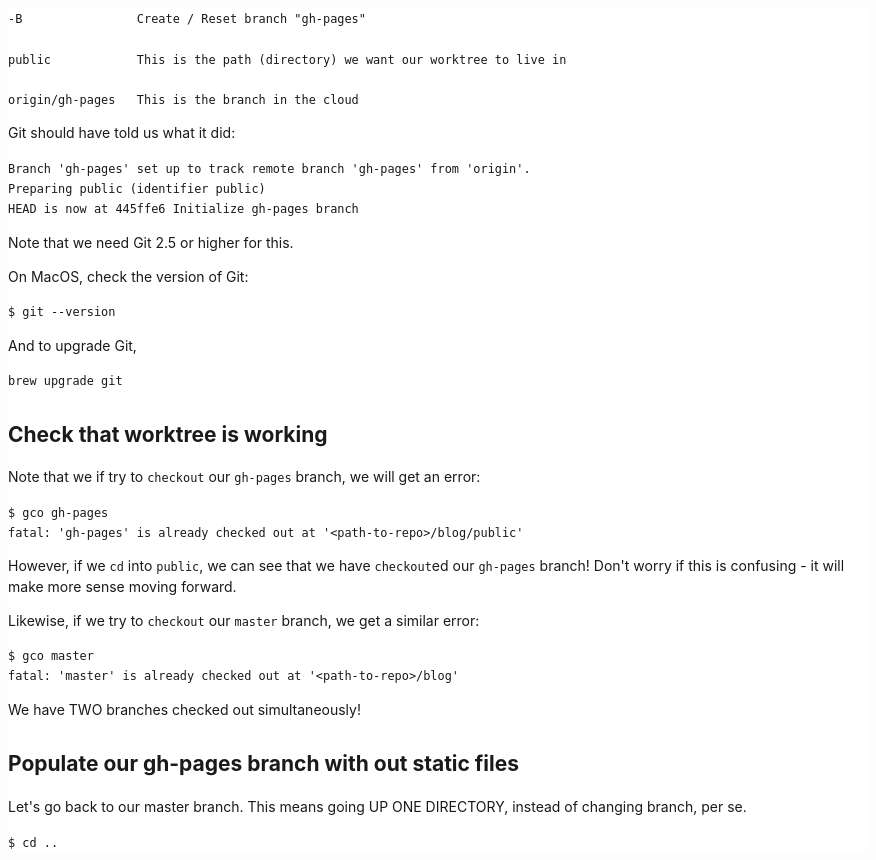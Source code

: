 
```
-B                Create / Reset branch "gh-pages"

public            This is the path (directory) we want our worktree to live in

origin/gh-pages   This is the branch in the cloud
```

Git should have told us what it did:
```
Branch 'gh-pages' set up to track remote branch 'gh-pages' from 'origin'.
Preparing public (identifier public)
HEAD is now at 445ffe6 Initialize gh-pages branch
```

Note that we need Git 2.5 or higher for this.

On MacOS, check the version of Git:
```
$ git --version
```

And to upgrade Git,
```
brew upgrade git
```


## Check that worktree is working
Note that we if try to `checkout` our `gh-pages` branch, we will get an error:

```
$ gco gh-pages
fatal: 'gh-pages' is already checked out at '<path-to-repo>/blog/public'
```

However, if we `cd` into `public`, we can see that we have `checkout`ed our
`gh-pages` branch! Don't worry if this is confusing - it will make more sense
moving forward.

Likewise, if we try to `checkout` our `master` branch, we get a similar error:
```
$ gco master
fatal: 'master' is already checked out at '<path-to-repo>/blog'
```

We have TWO branches checked out simultaneously!



## Populate our gh-pages branch with out static files
Let's go back to our master branch.
This means going UP ONE DIRECTORY, instead of changing branch, per se.
```
$ cd ..
```
